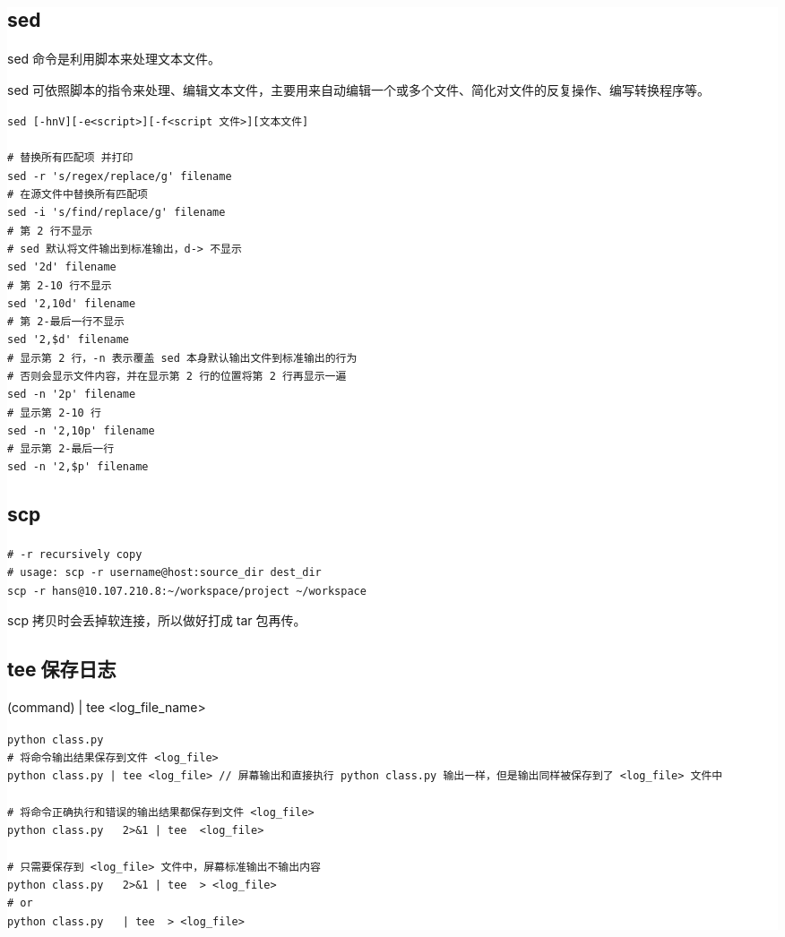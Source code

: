 ## sed

sed 命令是利用脚本来处理文本文件。

sed 可依照脚本的指令来处理、编辑文本文件，主要用来自动编辑一个或多个文件、简化对文件的反复操作、编写转换程序等。

```shell
sed [-hnV][-e<script>][-f<script 文件>][文本文件]

# 替换所有匹配项 并打印
sed -r 's/regex/replace/g' filename
# 在源文件中替换所有匹配项
sed -i 's/find/replace/g' filename
# 第 2 行不显示
# sed 默认将文件输出到标准输出，d-> 不显示
sed '2d' filename
# 第 2-10 行不显示
sed '2,10d' filename
# 第 2-最后一行不显示
sed '2,$d' filename
# 显示第 2 行，-n 表示覆盖 sed 本身默认输出文件到标准输出的行为
# 否则会显示文件内容，并在显示第 2 行的位置将第 2 行再显示一遍
sed -n '2p' filename
# 显示第 2-10 行
sed -n '2,10p' filename
# 显示第 2-最后一行
sed -n '2,$p' filename
```

## scp

```shell
# -r recursively copy
# usage: scp -r username@host:source_dir dest_dir
scp -r hans@10.107.210.8:~/workspace/project ~/workspace
```

scp 拷贝时会丢掉软连接，所以做好打成 tar 包再传。

## tee 保存日志

(command) | tee <log_file_name>

```shell
python class.py
# 将命令输出结果保存到文件 <log_file>
python class.py | tee <log_file> // 屏幕输出和直接执行 python class.py 输出一样，但是输出同样被保存到了 <log_file> 文件中

# 将命令正确执行和错误的输出结果都保存到文件 <log_file>
python class.py   2>&1 | tee  <log_file>

# 只需要保存到 <log_file> 文件中，屏幕标准输出不输出内容
python class.py   2>&1 | tee  > <log_file>
# or
python class.py   | tee  > <log_file>
```
